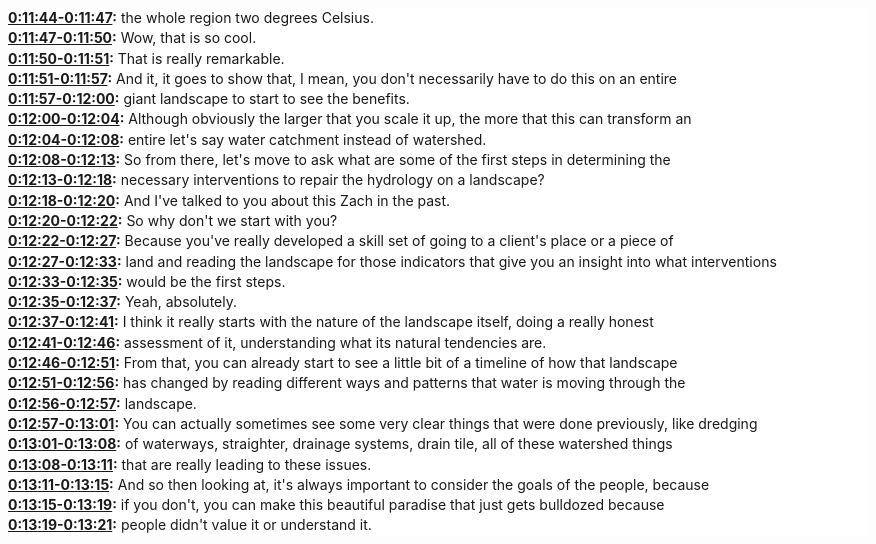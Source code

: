 **[0:11:44-0:11:47](https://regenerativeskills.com/how-to-repair-the-hydrological-cycle-of-a-landscape-expert-panel-7/#t=0:11:44):**  the whole region two degrees Celsius.  
**[0:11:47-0:11:50](https://regenerativeskills.com/how-to-repair-the-hydrological-cycle-of-a-landscape-expert-panel-7/#t=0:11:47):**  Wow, that is so cool.  
**[0:11:50-0:11:51](https://regenerativeskills.com/how-to-repair-the-hydrological-cycle-of-a-landscape-expert-panel-7/#t=0:11:50):**  That is really remarkable.  
**[0:11:51-0:11:57](https://regenerativeskills.com/how-to-repair-the-hydrological-cycle-of-a-landscape-expert-panel-7/#t=0:11:51):**  And it, it goes to show that, I mean, you don't necessarily have to do this on an entire  
**[0:11:57-0:12:00](https://regenerativeskills.com/how-to-repair-the-hydrological-cycle-of-a-landscape-expert-panel-7/#t=0:11:57):**  giant landscape to start to see the benefits.  
**[0:12:00-0:12:04](https://regenerativeskills.com/how-to-repair-the-hydrological-cycle-of-a-landscape-expert-panel-7/#t=0:12:00):**  Although obviously the larger that you scale it up, the more that this can transform an  
**[0:12:04-0:12:08](https://regenerativeskills.com/how-to-repair-the-hydrological-cycle-of-a-landscape-expert-panel-7/#t=0:12:04):**  entire let's say water catchment instead of watershed.  
**[0:12:08-0:12:13](https://regenerativeskills.com/how-to-repair-the-hydrological-cycle-of-a-landscape-expert-panel-7/#t=0:12:08):**  So from there, let's move to ask what are some of the first steps in determining the  
**[0:12:13-0:12:18](https://regenerativeskills.com/how-to-repair-the-hydrological-cycle-of-a-landscape-expert-panel-7/#t=0:12:13):**  necessary interventions to repair the hydrology on a landscape?  
**[0:12:18-0:12:20](https://regenerativeskills.com/how-to-repair-the-hydrological-cycle-of-a-landscape-expert-panel-7/#t=0:12:18):**  And I've talked to you about this Zach in the past.  
**[0:12:20-0:12:22](https://regenerativeskills.com/how-to-repair-the-hydrological-cycle-of-a-landscape-expert-panel-7/#t=0:12:20):**  So why don't we start with you?  
**[0:12:22-0:12:27](https://regenerativeskills.com/how-to-repair-the-hydrological-cycle-of-a-landscape-expert-panel-7/#t=0:12:22):**  Because you've really developed a skill set of going to a client's place or a piece of  
**[0:12:27-0:12:33](https://regenerativeskills.com/how-to-repair-the-hydrological-cycle-of-a-landscape-expert-panel-7/#t=0:12:27):**  land and reading the landscape for those indicators that give you an insight into what interventions  
**[0:12:33-0:12:35](https://regenerativeskills.com/how-to-repair-the-hydrological-cycle-of-a-landscape-expert-panel-7/#t=0:12:33):**  would be the first steps.  
**[0:12:35-0:12:37](https://regenerativeskills.com/how-to-repair-the-hydrological-cycle-of-a-landscape-expert-panel-7/#t=0:12:35):**  Yeah, absolutely.  
**[0:12:37-0:12:41](https://regenerativeskills.com/how-to-repair-the-hydrological-cycle-of-a-landscape-expert-panel-7/#t=0:12:37):**  I think it really starts with the nature of the landscape itself, doing a really honest  
**[0:12:41-0:12:46](https://regenerativeskills.com/how-to-repair-the-hydrological-cycle-of-a-landscape-expert-panel-7/#t=0:12:41):**  assessment of it, understanding what its natural tendencies are.  
**[0:12:46-0:12:51](https://regenerativeskills.com/how-to-repair-the-hydrological-cycle-of-a-landscape-expert-panel-7/#t=0:12:46):**  From that, you can already start to see a little bit of a timeline of how that landscape  
**[0:12:51-0:12:56](https://regenerativeskills.com/how-to-repair-the-hydrological-cycle-of-a-landscape-expert-panel-7/#t=0:12:51):**  has changed by reading different ways and patterns that water is moving through the  
**[0:12:56-0:12:57](https://regenerativeskills.com/how-to-repair-the-hydrological-cycle-of-a-landscape-expert-panel-7/#t=0:12:56):**  landscape.  
**[0:12:57-0:13:01](https://regenerativeskills.com/how-to-repair-the-hydrological-cycle-of-a-landscape-expert-panel-7/#t=0:12:57):**  You can actually sometimes see some very clear things that were done previously, like dredging  
**[0:13:01-0:13:08](https://regenerativeskills.com/how-to-repair-the-hydrological-cycle-of-a-landscape-expert-panel-7/#t=0:13:01):**  of waterways, straighter, drainage systems, drain tile, all of these watershed things  
**[0:13:08-0:13:11](https://regenerativeskills.com/how-to-repair-the-hydrological-cycle-of-a-landscape-expert-panel-7/#t=0:13:08):**  that are really leading to these issues.  
**[0:13:11-0:13:15](https://regenerativeskills.com/how-to-repair-the-hydrological-cycle-of-a-landscape-expert-panel-7/#t=0:13:11):**  And so then looking at, it's always important to consider the goals of the people, because  
**[0:13:15-0:13:19](https://regenerativeskills.com/how-to-repair-the-hydrological-cycle-of-a-landscape-expert-panel-7/#t=0:13:15):**  if you don't, you can make this beautiful paradise that just gets bulldozed because  
**[0:13:19-0:13:21](https://regenerativeskills.com/how-to-repair-the-hydrological-cycle-of-a-landscape-expert-panel-7/#t=0:13:19):**  people didn't value it or understand it.  